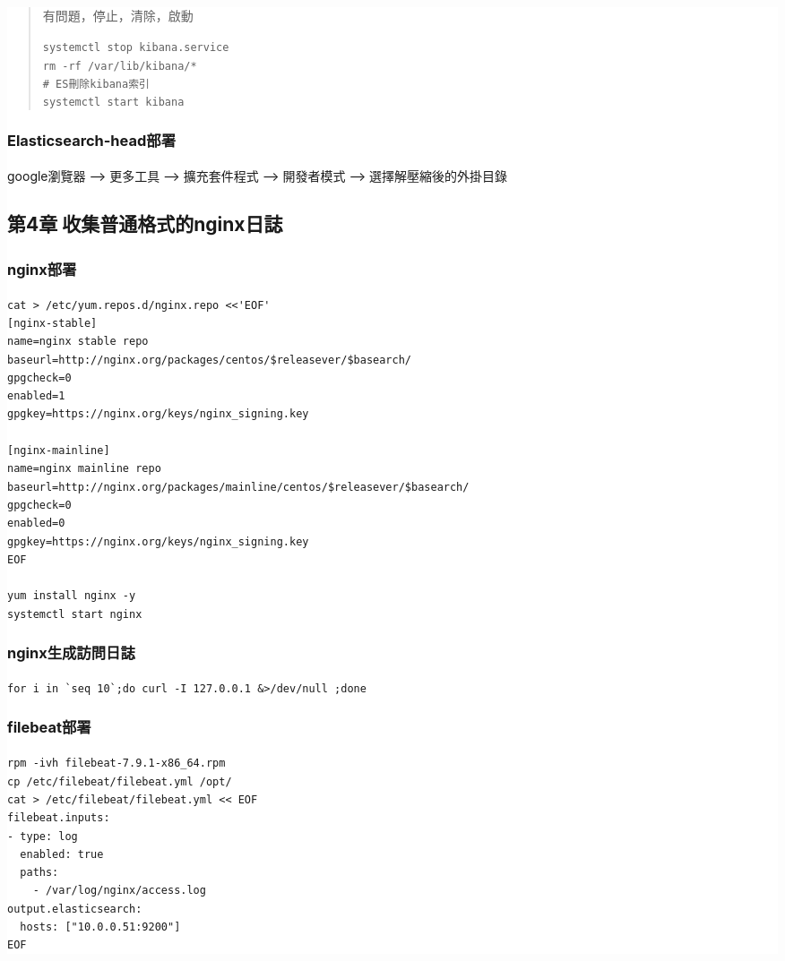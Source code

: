 > 有問題，停止，清除，啟動
>
> ```text
> systemctl stop kibana.service
> rm -rf /var/lib/kibana/*
> # ES刪除kibana索引
> systemctl start kibana
> ```

### Elasticsearch-head部署 <a id="elasticsearch-head&#x90E8;&#x7F72;"></a>

google瀏覽器 --&gt; 更多工具 --&gt; 擴充套件程式 --&gt; 開發者模式 --&gt; 選擇解壓縮後的外掛目錄

## 第4章 收集普通格式的nginx日誌 <a id="&#x7B2C;4&#x7AE0;-&#x6536;&#x96C6;&#x666E;&#x901A;&#x683C;&#x5F0F;&#x7684;nginx&#x65E5;&#x8A8C;"></a>

### nginx部署 <a id="nginx&#x90E8;&#x7F72;"></a>

```text
cat > /etc/yum.repos.d/nginx.repo <<'EOF'
[nginx-stable]
name=nginx stable repo
baseurl=http://nginx.org/packages/centos/$releasever/$basearch/
gpgcheck=0
enabled=1
gpgkey=https://nginx.org/keys/nginx_signing.key

[nginx-mainline]
name=nginx mainline repo
baseurl=http://nginx.org/packages/mainline/centos/$releasever/$basearch/
gpgcheck=0
enabled=0
gpgkey=https://nginx.org/keys/nginx_signing.key
EOF

yum install nginx -y
systemctl start nginx
```

### nginx生成訪問日誌 <a id="nginx&#x751F;&#x6210;&#x8A2A;&#x554F;&#x65E5;&#x8A8C;"></a>

```text
for i in `seq 10`;do curl -I 127.0.0.1 &>/dev/null ;done
```

### filebeat部署 <a id="filebeat&#x90E8;&#x7F72;"></a>

```text
rpm -ivh filebeat-7.9.1-x86_64.rpm
cp /etc/filebeat/filebeat.yml /opt/
cat > /etc/filebeat/filebeat.yml << EOF
filebeat.inputs:
- type: log
  enabled: true
  paths:
    - /var/log/nginx/access.log
output.elasticsearch:
  hosts: ["10.0.0.51:9200"]
EOF
```
